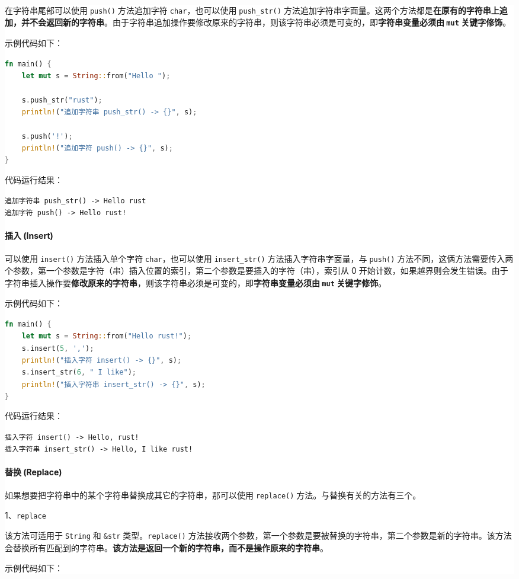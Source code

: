 在字符串尾部可以使用 `push()` 方法追加字符 `char`，也可以使用 `push_str()` 方法追加字符串字面量。这两个方法都是**在原有的字符串上追加，并不会返回新的字符串**。由于字符串追加操作要修改原来的字符串，则该字符串必须是可变的，即**字符串变量必须由 `mut` 关键字修饰**。

示例代码如下：

```rust
fn main() {
    let mut s = String::from("Hello ");

    s.push_str("rust");
    println!("追加字符串 push_str() -> {}", s);

    s.push('!');
    println!("追加字符 push() -> {}", s);
}
```

代码运行结果：

```console
追加字符串 push_str() -> Hello rust
追加字符 push() -> Hello rust!
```

#### 插入 (Insert)

可以使用 `insert()` 方法插入单个字符 `char`，也可以使用 `insert_str()` 方法插入字符串字面量，与 `push()` 方法不同，这俩方法需要传入两个参数，第一个参数是字符（串）插入位置的索引，第二个参数是要插入的字符（串），索引从 0 开始计数，如果越界则会发生错误。由于字符串插入操作要**修改原来的字符串**，则该字符串必须是可变的，即**字符串变量必须由 `mut` 关键字修饰**。

示例代码如下：

```rust
fn main() {
    let mut s = String::from("Hello rust!");
    s.insert(5, ',');
    println!("插入字符 insert() -> {}", s);
    s.insert_str(6, " I like");
    println!("插入字符串 insert_str() -> {}", s);
}
```

代码运行结果：

```console
插入字符 insert() -> Hello, rust!
插入字符串 insert_str() -> Hello, I like rust!
```

#### 替换 (Replace)

如果想要把字符串中的某个字符串替换成其它的字符串，那可以使用 `replace()` 方法。与替换有关的方法有三个。

1、`replace`

该方法可适用于 `String` 和 `&str` 类型。`replace()` 方法接收两个参数，第一个参数是要被替换的字符串，第二个参数是新的字符串。该方法会替换所有匹配到的字符串。**该方法是返回一个新的字符串，而不是操作原来的字符串**。

示例代码如下：

